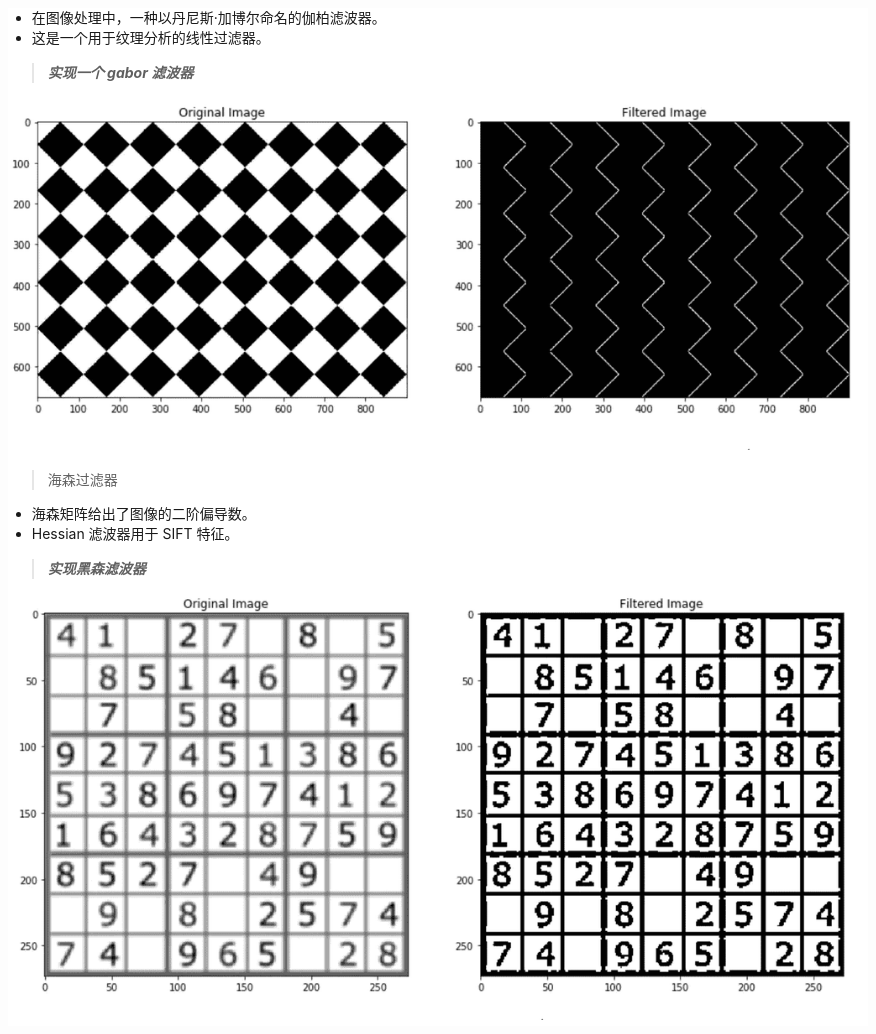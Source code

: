 *   在图像处理中，一种以丹尼斯·加博尔命名的伽柏滤波器。
*   这是一个用于纹理分析的线性过滤器。

> ***实现一个 gabor 滤波器***

![](img/34cf90b6c22d2da4e985871e2337d197.png)

> 海森过滤器

*   海森矩阵给出了图像的二阶偏导数。
*   Hessian 滤波器用于 SIFT 特征。

> ***实现黑森滤波器***

![](img/60534956a51b1b9b74f1165d03924433.png)
